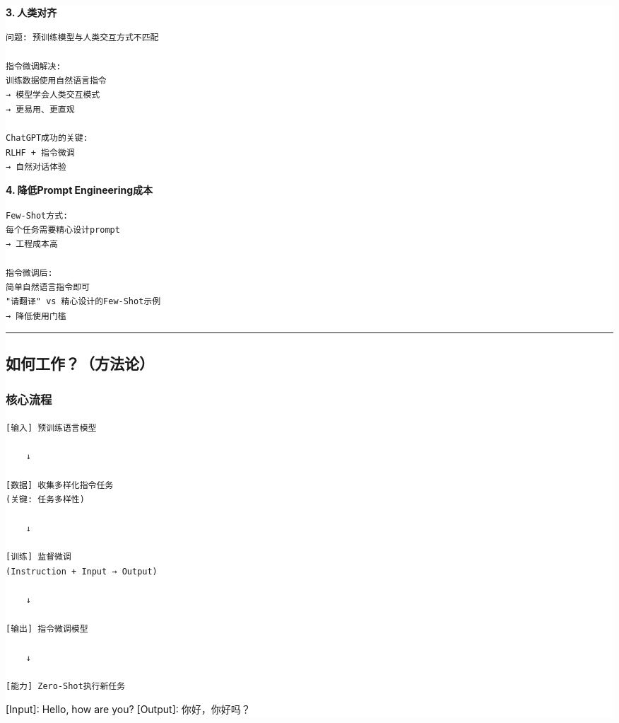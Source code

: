 **3. 人类对齐**

```
问题: 预训练模型与人类交互方式不匹配

指令微调解决:
训练数据使用自然语言指令
→ 模型学会人类交互模式
→ 更易用、更直观

ChatGPT成功的关键:
RLHF + 指令微调
→ 自然对话体验
```

**4. 降低Prompt Engineering成本**

```
Few-Shot方式:
每个任务需要精心设计prompt
→ 工程成本高

指令微调后:
简单自然语言指令即可
"请翻译" vs 精心设计的Few-Shot示例
→ 降低使用门槛
```

---

## 如何工作？（方法论）

### 核心流程

```
[输入] 预训练语言模型

    ↓

[数据] 收集多样化指令任务
(关键: 任务多样性)

    ↓

[训练] 监督微调
(Instruction + Input → Output)

    ↓

[输出] 指令微调模型

    ↓

[能力] Zero-Shot执行新任务
```


[Instruction]: 请将以下句子翻译成中文
[Input]: Hello, how are you?
[Output]: 你好，你好吗？
